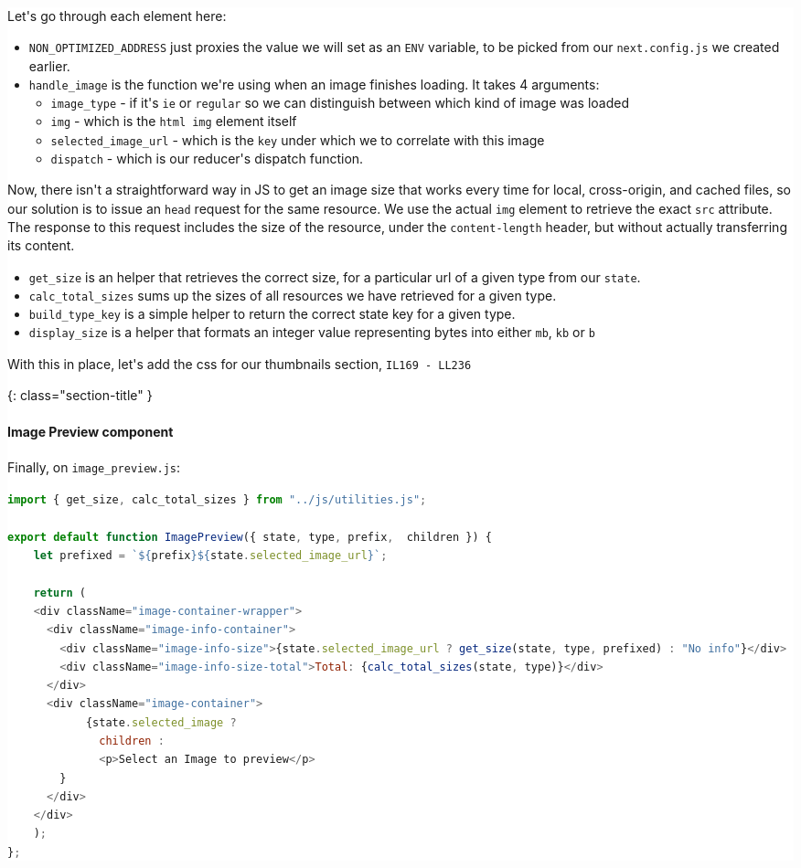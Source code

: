 Let's go through each element here:
* `NON_OPTIMIZED_ADDRESS` just proxies the value we will set as an `ENV` variable, to be picked from our `next.config.js` we created earlier.
* `handle_image` is the function we're using when an image finishes loading. It takes 4 arguments:
   * `image_type` - if it's `ie` or `regular` so we can distinguish between which kind of image was loaded 
   * `img` - which is the `html img` element itself
   * `selected_image_url` - which is the `key` under which we to correlate with this image
   * `dispatch` - which is our reducer's dispatch function.

Now, there isn't a straightforward way in JS to get an image size that works every time for local, cross-origin, and cached files, so our solution is to issue an `head` request for the same resource. We use the actual `img` element to retrieve the exact `src` attribute. The response to this request includes the size of the resource, under the `content-length` header, but without actually transferring its content.  

* `get_size` is an helper that retrieves the correct size, for a particular url of a given type from our `state`.
* `calc_total_sizes` sums up the sizes of all resources we have retrieved for a given type.
* `build_type_key` is a simple helper to return the correct state key for a given type.
* `display_size` is a helper that formats an integer value representing bytes into either `mb`, `kb` or `b` 

With this in place, let's add the css for our thumbnails section, `IL169 - LL236`

{: class="section-title" }
#### Image Preview component

Finally, on `image_preview.js`:

```js
import { get_size, calc_total_sizes } from "../js/utilities.js";

export default function ImagePreview({ state, type, prefix,  children }) {
    let prefixed = `${prefix}${state.selected_image_url}`;
    
    return (
	<div className="image-container-wrapper">
	  <div className="image-info-container">
	    <div className="image-info-size">{state.selected_image_url ? get_size(state, type, prefixed) : "No info"}</div>
	    <div className="image-info-size-total">Total: {calc_total_sizes(state, type)}</div>
	  </div>
	  <div className="image-container">
            {state.selected_image ?
              children :
              <p>Select an Image to preview</p>
	    }
	  </div>
	</div> 	    
    );
};
```
